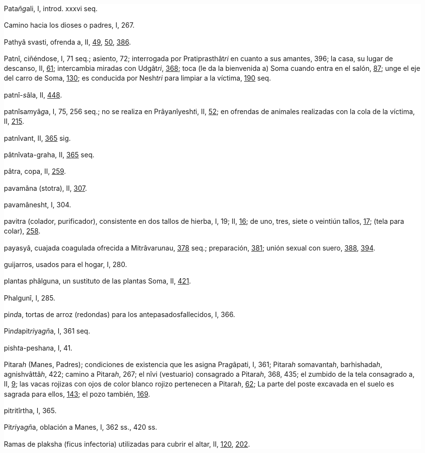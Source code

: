 Pata<i>ñ</i><i>g</i>ali, I, introd. xxxvi seq.

Camino hacia los dioses o padres, I, 267.

Pathyâ svasti, ofrenda a, II, [49](../Book_2_3_2#p49), [50](../Book_2_3_2#p50), [386](../Book_2_4_4#p386).

Patnî, ciñéndose, I, 71 seq.; asiento, 72; interrogada por Pratiprasthât<i>ri</i> en cuanto a sus amantes, 396; la casa, su lugar de descanso, II, [61](../Book_2_3_3#p61); intercambia miradas con Udgât<i>ri</i>, [368](../Book_2_4_4#p368); toca (le da la bienvenida a) Soma cuando entra en el salón, [87](../Book_2_3_4#p87); unge el eje del carro de Soma, [130](../Book_2_3_5#p130); es conducida por Nesh<i>t</i><i>ri</i> para limpiar a la víctima, [190](../Book_2_3_8#p190) seq.

patnî-<i>s</i>âla, II, [448](../Book_2_4_6#p448).

patnîsa<i>m</i>yâ<i>g</i>a, I, 75, 256 seq.; no se realiza en Prâya<i>n</i>îyesh<i>t</i>i, II, [52](../Book_2_3_2#p52); en ofrendas de animales realizadas con la cola de la víctima, II, [215](../Book_2_3_8#p215).

patnîvant, II, [365](../Book_2_4_4#p365) sig.

pâtnîvata-graha, II, [365](../Book_2_4_4#p365) seq.

pâtra, copa, II, [259](../Book_2_4_1#p259).

pavamâna (stotra), II, [307](../Book_2_4_2#p307).

pavamânesht, I, 304.

pavitra (colador, purificador), consistente en dos tallos de hierba, I, 19; II, [16](../Book_2_3_1#p16); de uno, tres, siete o veintiún tallos, [17](../Book_2_3_1#p17); (tela para colar), [258](../Book_2_4_1#p258).

payasyâ, cuajada coagulada ofrecida a Mitrâvaru<i>n</i>au, [378](../Book_2_4_4#p378) seq.; preparación, [381](../Book_2_4_4#p381); unión sexual con suero, [388](../Book_2_4_5#p388), [394](../Book_2_4_5#p394).

guijarros, usados ​​para el hogar, I, 280.

plantas phâlguna, un sustituto de las plantas Soma, II, [421](../Book_2_4_5#p421).

Phalgunî, I, 285.

pi<i>n</i><i>d</i>a, tortas de arroz (redondas) para los antepasados ​​fallecidos, I, 366.

Pi<i>n</i><i>d</i>apit<i>ri</i>ya<i>g</i><i>ñ</i>a, I, 361 seq.

pish<i>t</i>a-pesha<i>n</i>a, I, 41.

Pitara<i>h</i> (Manes, Padres); condiciones de existencia que les asigna Pra<i>g</i>âpati, I, 361; Pitara<i>h</i> somavanta<i>h</i>, barhishada<i>h</i>, agnishvâttâ<i>h</i>, 422; camino a Pitara<i>h</i>, 267; el nîvi (vestuario) consagrado a Pitara<i>h</i>, 368, 435; el zumbido de la tela consagrado a, II, [9](../Book_2_3_1#p9); las vacas rojizas con ojos de color blanco rojizo pertenecen a Pitara<i>h</i>, [62](../Book_2_3_3#p62); La parte del poste excavada en el suelo es sagrada para ellos, [143](../Book_2_3_6#p143); el pozo también, [169](../Book_2_3_7#p169).

pitritîrtha, I, 365.

Pit<i>ri</i>ya<i>g</i><i>ñ</i>a, oblación a Manes, I, 362 ss., 420 ss.

Ramas de plaksha (ficus infectoria) utilizadas para cubrir el altar, II, [120](../Book_2_3_5#p120), [202](../Book_2_3_8#p202).
